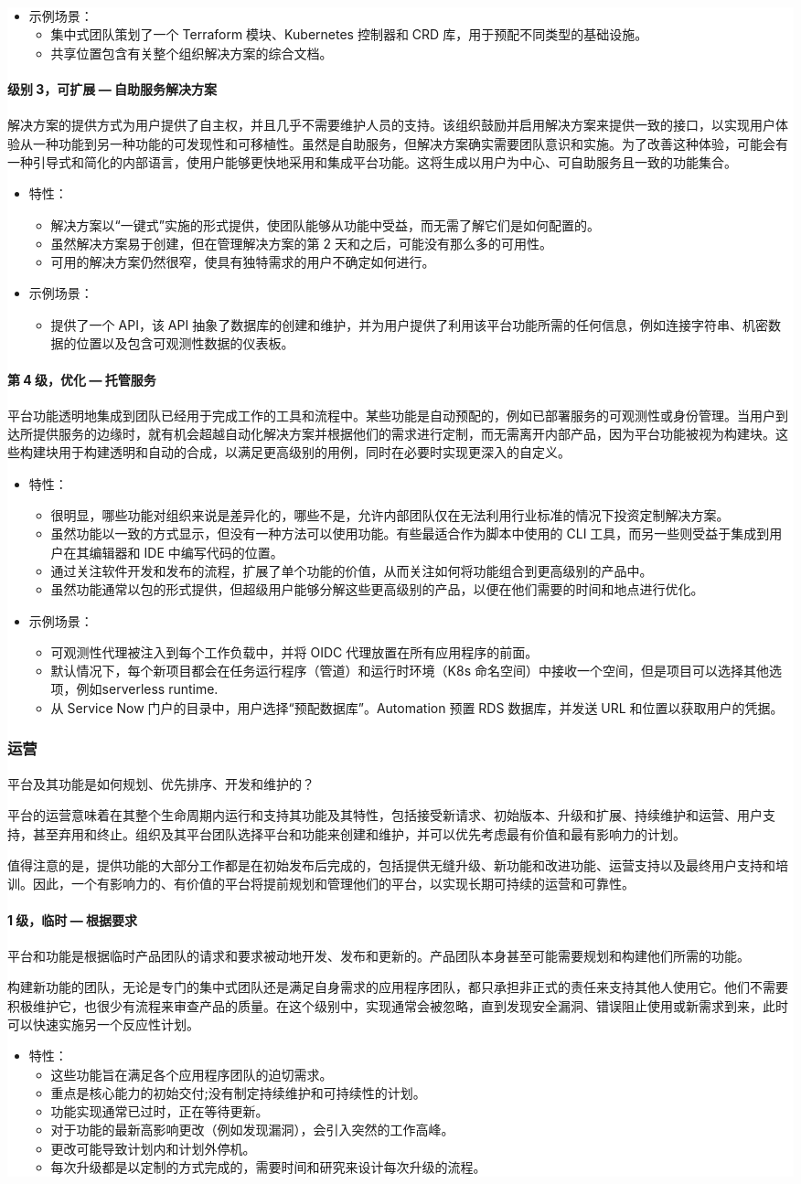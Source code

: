 - 示例场景：
  - 集中式团队策划了一个 Terraform 模块、Kubernetes 控制器和 CRD 库，用于预配不同类型的基础设施。
  - 共享位置包含有关整个组织解决方案的综合文档。

#### 级别 3，可扩展 — 自助服务解决方案 


解决方案的提供方式为用户提供了自主权，并且几乎不需要维护人员的支持。该组织鼓励并启用解决方案来提供一致的接口，以实现用户体验从一种功能到另一种功能的可发现性和可移植性。虽然是自助服务，但解决方案确实需要团队意识和实施。为了改善这种体验，可能会有一种引导式和简化的内部语言，使用户能够更快地采用和集成平台功能。这将生成以用户为中心、可自助服务且一致的功能集合。

- 特性： 
  - 解决方案以“一键式”实施的形式提供，使团队能够从功能中受益，而无需了解它们是如何配置的。
  - 虽然解决方案易于创建，但在管理解决方案的第 2 天和之后，可能没有那么多的可用性。
  - 可用的解决方案仍然很窄，使具有独特需求的用户不确定如何进行。

- 示例场景：
  - 提供了一个 API，该 API 抽象了数据库的创建和维护，并为用户提供了利用该平台功能所需的任何信息，例如连接字符串、机密数据的位置以及包含可观测性数据的仪表板。

#### 第 4 级，优化 — 托管服务 

平台功能透明地集成到团队已经用于完成工作的工具和流程中。某些功能是自动预配的，例如已部署服务的可观测性或身份管理。当用户到达所提供服务的边缘时，就有机会超越自动化解决方案并根据他们的需求进行定制，而无需离开内部产品，因为平台功能被视为构建块。这些构建块用于构建透明和自动的合成，以满足更高级别的用例，同时在必要时实现更深入的自定义。

- 特性： 
  - 很明显，哪些功能对组织来说是差异化的，哪些不是，允许内部团队仅在无法利用行业标准的情况下投资定制解决方案。
  - 虽然功能以一致的方式显示，但没有一种方法可以使用功能。有些最适合作为脚本中使用的 CLI 工具，而另一些则受益于集成到用户在其编辑器和 IDE 中编写代码的位置。
  - 通过关注软件开发和发布的流程，扩展了单个功能的价值，从而关注如何将功能组合到更高级别的产品中。
  - 虽然功能通常以包的形式提供，但超级用户能够分解这些更高级别的产品，以便在他们需要的时间和地点进行优化。

- 示例场景：
  - 可观测性代理被注入到每个工作负载中，并将 OIDC 代理放置在所有应用程序的前面。
  - 默认情况下，每个新项目都会在任务运行程序（管道）和运行时环境（K8s 命名空间）中接收一个空间，但是项目可以选择其他选项，例如serverless runtime.
  - 从 Service Now 门户的目录中，用户选择“预配数据库”。Automation 预置 RDS 数据库，并发送 URL 和位置以获取用户的凭据。


### 运营

平台及其功能是如何规划、优先排序、开发和维护的？

平台的运营意味着在其整个生命周期内运行和支持其功能及其特性，包括接受新请求、初始版本、升级和扩展、持续维护和运营、用户支持，甚至弃用和终止。组织及其平台团队选择平台和功能来创建和维护，并可以优先考虑最有价值和最有影响力的计划。

值得注意的是，提供功能的大部分工作都是在初始发布后完成的，包括提供无缝升级、新功能和改进功能、运营支持以及最终用户支持和培训。因此，一个有影响力的、有价值的平台将提前规划和管理他们的平台，以实现长期可持续的运营和可靠性。

#### 1 级，临时 — 根据要求 

平台和功能是根据临时产品团队的请求和要求被动地开发、发布和更新的。产品团队本身甚至可能需要规划和构建他们所需的功能。

构建新功能的团队，无论是专门的集中式团队还是满足自身需求的应用程序团队，都只承担非正式的责任来支持其他人使用它。他们不需要积极维护它，也很少有流程来审查产品的质量。在这个级别中，实现通常会被忽略，直到发现安全漏洞、错误阻止使用或新需求到来，此时可以快速实施另一个反应性计划。

- 特性： 
  - 这些功能旨在满足各个应用程序团队的迫切需求。
  - 重点是核心能力的初始交付;没有制定持续维护和可持续性的计划。
  - 功能实现通常已过时，正在等待更新。
  - 对于功能的最新高影响更改（例如发现漏洞），会引入突然的工作高峰。
  - 更改可能导致计划内和计划外停机。
  - 每次升级都是以定制的方式完成的，需要时间和研究来设计每次升级的流程。
